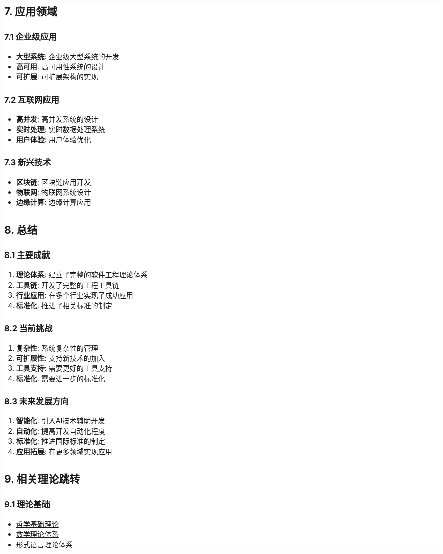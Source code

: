 ## 7. 应用领域

### 7.1 企业级应用

- **大型系统**: 企业级大型系统的开发
- **高可用**: 高可用性系统的设计
- **可扩展**: 可扩展架构的实现

### 7.2 互联网应用

- **高并发**: 高并发系统的设计
- **实时处理**: 实时数据处理系统
- **用户体验**: 用户体验优化

### 7.3 新兴技术

- **区块链**: 区块链应用开发
- **物联网**: 物联网系统设计
- **边缘计算**: 边缘计算应用

## 8. 总结

### 8.1 主要成就

1. **理论体系**: 建立了完整的软件工程理论体系
2. **工具链**: 开发了完整的工程工具链
3. **行业应用**: 在多个行业实现了成功应用
4. **标准化**: 推进了相关标准的制定

### 8.2 当前挑战

1. **复杂性**: 系统复杂性的管理
2. **可扩展性**: 支持新技术的加入
3. **工具支持**: 需要更好的工具支持
4. **标准化**: 需要进一步的标准化

### 8.3 未来发展方向

1. **智能化**: 引入AI技术辅助开发
2. **自动化**: 提高开发自动化程度
3. **标准化**: 推进国际标准的制定
4. **应用拓展**: 在更多领域实现应用

## 9. 相关理论跳转

### 9.1 理论基础

- [哲学基础理论](../01-哲学基础理论/README.md)
- [数学理论体系](../02-数学理论体系/README.md)
- [形式语言理论体系](../03-形式语言理论体系/README.md)
